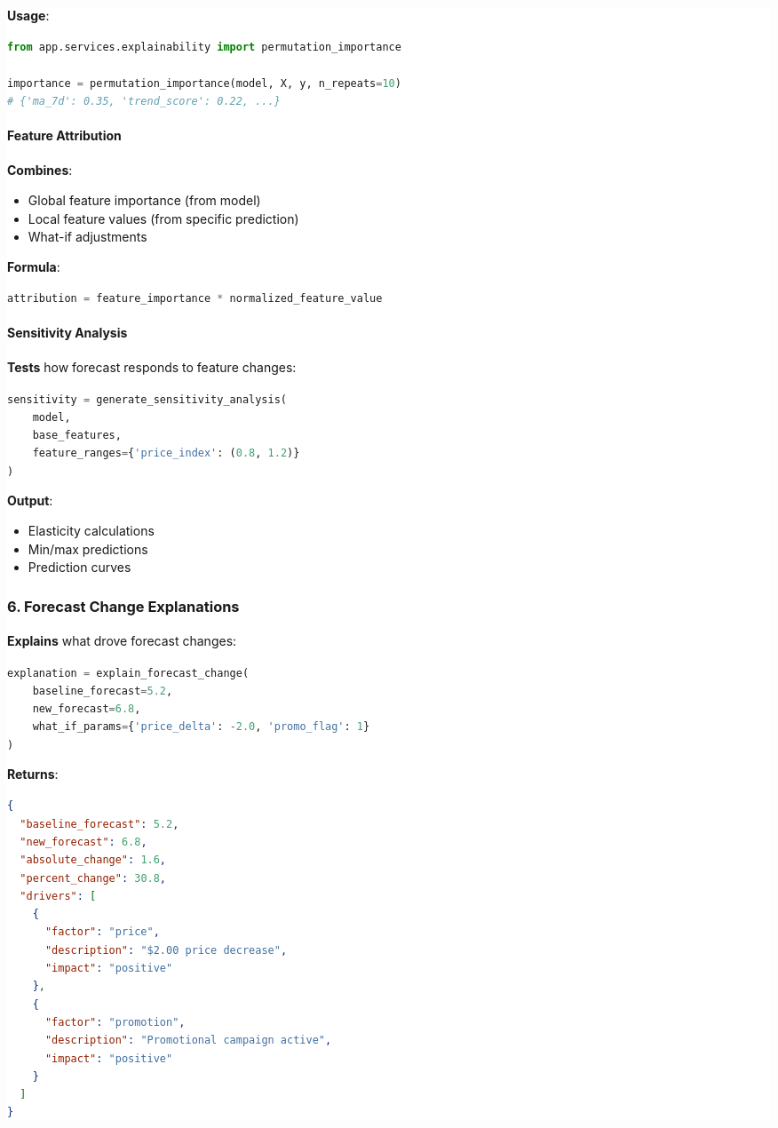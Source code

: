 **Usage**:
```python
from app.services.explainability import permutation_importance

importance = permutation_importance(model, X, y, n_repeats=10)
# {'ma_7d': 0.35, 'trend_score': 0.22, ...}
```

#### Feature Attribution
**Combines**:
- Global feature importance (from model)
- Local feature values (from specific prediction)
- What-if adjustments

**Formula**:
```python
attribution = feature_importance * normalized_feature_value
```

#### Sensitivity Analysis
**Tests** how forecast responds to feature changes:
```python
sensitivity = generate_sensitivity_analysis(
    model,
    base_features,
    feature_ranges={'price_index': (0.8, 1.2)}
)
```

**Output**:
- Elasticity calculations
- Min/max predictions
- Prediction curves

### 6. Forecast Change Explanations

**Explains** what drove forecast changes:
```python
explanation = explain_forecast_change(
    baseline_forecast=5.2,
    new_forecast=6.8,
    what_if_params={'price_delta': -2.0, 'promo_flag': 1}
)
```

**Returns**:
```json
{
  "baseline_forecast": 5.2,
  "new_forecast": 6.8,
  "absolute_change": 1.6,
  "percent_change": 30.8,
  "drivers": [
    {
      "factor": "price",
      "description": "$2.00 price decrease",
      "impact": "positive"
    },
    {
      "factor": "promotion",
      "description": "Promotional campaign active",
      "impact": "positive"
    }
  ]
}
```
